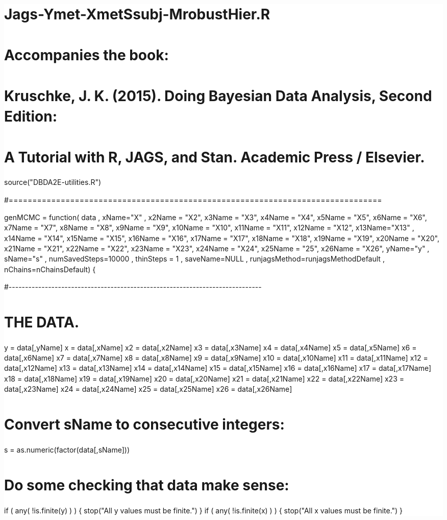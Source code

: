 # Jags-Ymet-XmetSsubj-MrobustHier.R 
# Accompanies the book:
#  Kruschke, J. K. (2015). Doing Bayesian Data Analysis, Second Edition: 
#  A Tutorial with R, JAGS, and Stan. Academic Press / Elsevier.

source("DBDA2E-utilities.R")

#===============================================================================

genMCMC = function( data , xName="X" , x2Name = "X2", x3Name = "X3", x4Name = "X4", x5Name = "X5", x6Name = "X6", x7Name = "X7", x8Name = "X8", x9Name = "X9", x10Name = "X10", x11Name = "X11", x12Name = "X12", x13Name="X13" , x14Name = "X14", x15Name = "X15", x16Name = "X16", x17Name = "X17", x18Name = "X18", x19Name = "X19", x20Name = "X20", x21Name = "X21", x22Name = "X22", x23Name = "X23", x24Name = "X24", x25Name = "25", x26Name = "X26", yName="y" , sName="s" ,
                    numSavedSteps=10000 , thinSteps = 1 , saveName=NULL ,
                    runjagsMethod=runjagsMethodDefault , 
                    nChains=nChainsDefault) { 
  
  #-----------------------------------------------------------------------------
  # THE DATA.
  y = data[,yName]
  x = data[,xName]
  x2 = data[,x2Name]
  x3 = data[,x3Name]
  x4 = data[,x4Name]
  x5 = data[,x5Name]
  x6 = data[,x6Name]
  x7 = data[,x7Name]
  x8 = data[,x8Name]
  x9 = data[,x9Name]
  x10 = data[,x10Name]
  x11 = data[,x11Name]
  x12 = data[,x12Name]
  x13 = data[,x13Name]
  x14 = data[,x14Name]
  x15 = data[,x15Name]
  x16 = data[,x16Name]
  x17 = data[,x17Name]
  x18 = data[,x18Name]
  x19 = data[,x19Name]
  x20 = data[,x20Name]
  x21 = data[,x21Name]
  x22 = data[,x22Name]
  x23 = data[,x23Name]
  x24 = data[,x24Name]
  x25 = data[,x25Name]
  x26 = data[,x26Name]
  # Convert sName to consecutive integers:
  s = as.numeric(factor(data[,sName]))
  # Do some checking that data make sense:
  if ( any( !is.finite(y) ) ) { stop("All y values must be finite.") }
  if ( any( !is.finite(x) ) ) { stop("All x values must be finite.") }